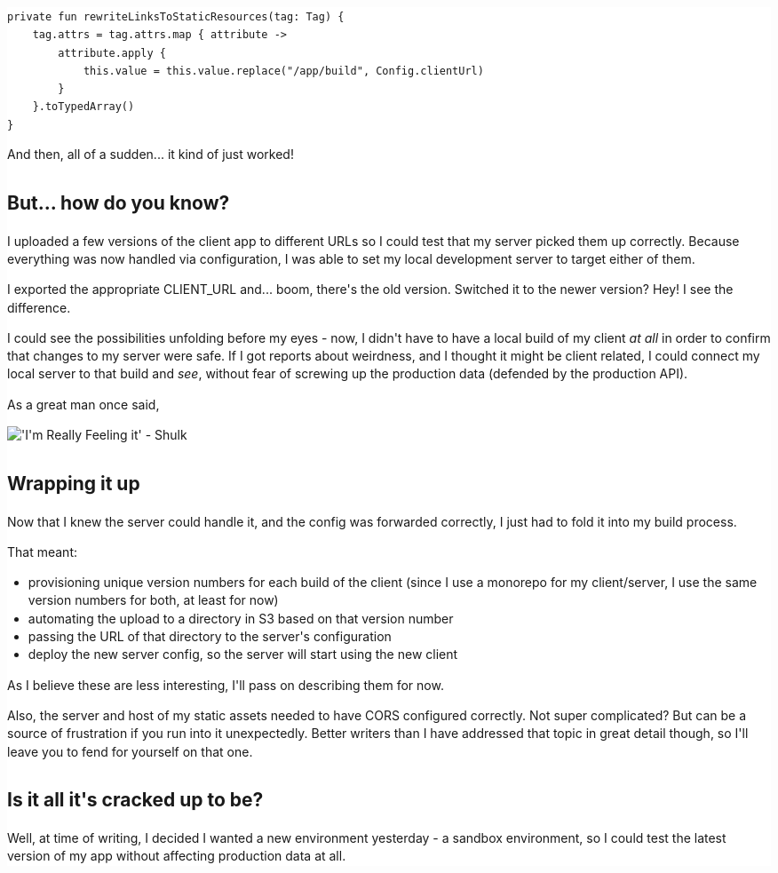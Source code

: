 ```
private fun rewriteLinksToStaticResources(tag: Tag) {
    tag.attrs = tag.attrs.map { attribute ->
        attribute.apply {
            this.value = this.value.replace("/app/build", Config.clientUrl)
        }
    }.toTypedArray()
}
```

And then, all of a sudden... it kind of just worked!

## But... how do you know?

I uploaded a few versions of the client app to different URLs so I could test that my server picked them up correctly. Because everything was now handled via configuration, I was able to set my local development server to target either of them.

I exported the appropriate CLIENT_URL and... boom, there's the old version. Switched it to the newer version? Hey! I see the difference.

I could see the possibilities unfolding before my eyes - now, I didn't have to have a local build of my client *at all* in order to confirm that changes to my server were safe. If I got reports about weirdness, and I thought it might be client related, I could connect my local server to that build and *see*, without fear of screwing up the production data (defended by the production API).

As a great man once said,

<img src="https://us.v-cdn.net/6029252/uploads/editor/fg/sg7m70jtecaq.gif" alt="'I'm Really Feeling it' - Shulk">

## Wrapping it up

Now that I knew the server could handle it, and the config was forwarded correctly, I just had to fold it into my build process.

That meant:

- provisioning unique version numbers for each build of the client (since I use a monorepo for my client/server, I use the same version numbers for both, at least for now)
- automating the upload to a directory in S3 based on that version number
- passing the URL of that directory to the server's configuration
- deploy the new server config, so the server will start using the new client

As I believe these are less interesting, I'll pass on describing them for now.

Also, the server and host of my static assets needed to have CORS configured correctly. Not super complicated? But can be a source of frustration if you run into it unexpectedly. Better writers than I have addressed that topic in great detail though, so I'll leave you to fend for yourself on that one.

## Is it all it's cracked up to be?

Well, at time of writing, I decided I wanted a new environment yesterday - a sandbox environment, so I could test the latest version of my app without affecting production data at all.
